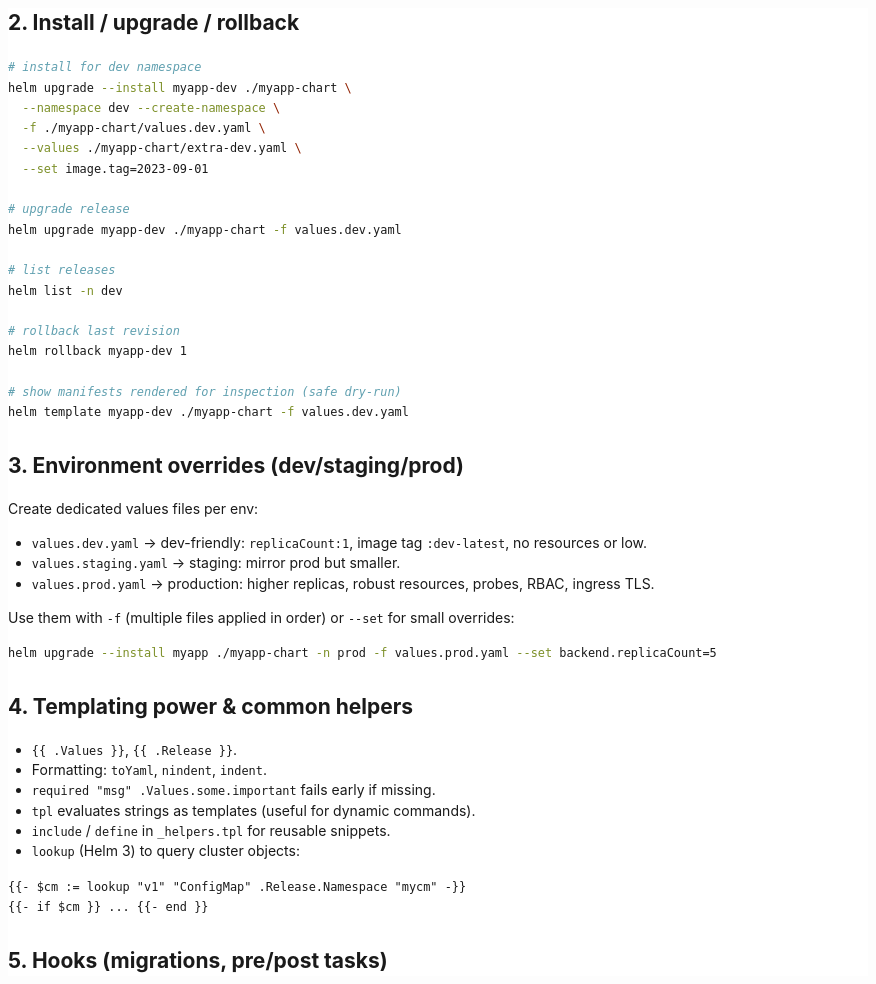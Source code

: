 ## 2. Install / upgrade / rollback

```bash
# install for dev namespace
helm upgrade --install myapp-dev ./myapp-chart \
  --namespace dev --create-namespace \
  -f ./myapp-chart/values.dev.yaml \
  --values ./myapp-chart/extra-dev.yaml \
  --set image.tag=2023-09-01

# upgrade release
helm upgrade myapp-dev ./myapp-chart -f values.dev.yaml

# list releases
helm list -n dev

# rollback last revision
helm rollback myapp-dev 1

# show manifests rendered for inspection (safe dry-run)
helm template myapp-dev ./myapp-chart -f values.dev.yaml
```

## 3. Environment overrides (dev/staging/prod)

Create dedicated values files per env:

* `values.dev.yaml` → dev-friendly: `replicaCount:1`, image tag `:dev-latest`, no resources or low.
* `values.staging.yaml` → staging: mirror prod but smaller.
* `values.prod.yaml` → production: higher replicas, robust resources, probes, RBAC, ingress TLS.

Use them with `-f` (multiple files applied in order) or `--set` for small overrides:

```bash
helm upgrade --install myapp ./myapp-chart -n prod -f values.prod.yaml --set backend.replicaCount=5
```

## 4. Templating power & common helpers

* `{{ .Values }}`, `{{ .Release }}`.
* Formatting: `toYaml`, `nindent`, `indent`.
* `required "msg" .Values.some.important` fails early if missing.
* `tpl` evaluates strings as templates (useful for dynamic commands).
* `include` / `define` in `_helpers.tpl` for reusable snippets.
* `lookup` (Helm 3) to query cluster objects:

```gotpl
{{- $cm := lookup "v1" "ConfigMap" .Release.Namespace "mycm" -}}
{{- if $cm }} ... {{- end }}
```

## 5. Hooks (migrations, pre/post tasks)

